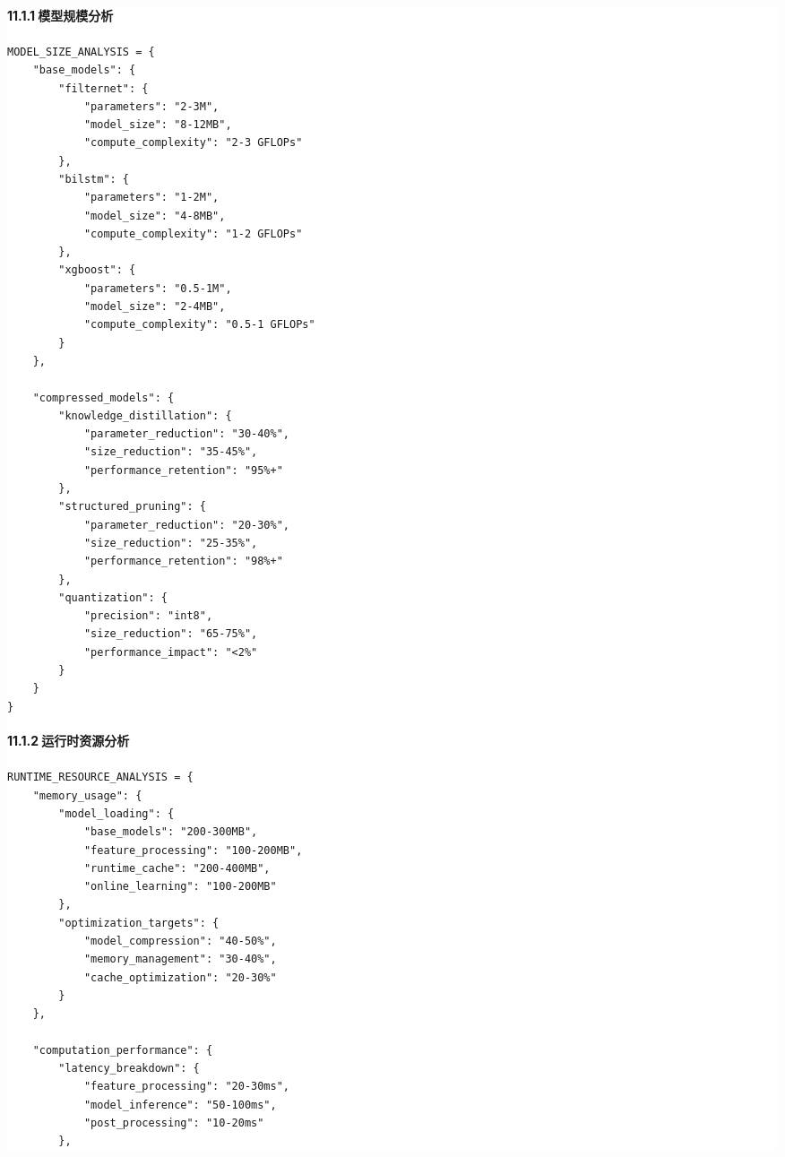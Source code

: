 #### 11.1.1 模型规模分析
```
MODEL_SIZE_ANALYSIS = {
    "base_models": {
        "filternet": {
            "parameters": "2-3M",
            "model_size": "8-12MB",
            "compute_complexity": "2-3 GFLOPs"
        },
        "bilstm": {
            "parameters": "1-2M",
            "model_size": "4-8MB",
            "compute_complexity": "1-2 GFLOPs"
        },
        "xgboost": {
            "parameters": "0.5-1M",
            "model_size": "2-4MB",
            "compute_complexity": "0.5-1 GFLOPs"
        }
    },
    
    "compressed_models": {
        "knowledge_distillation": {
            "parameter_reduction": "30-40%",
            "size_reduction": "35-45%",
            "performance_retention": "95%+"
        },
        "structured_pruning": {
            "parameter_reduction": "20-30%",
            "size_reduction": "25-35%",
            "performance_retention": "98%+"
        },
        "quantization": {
            "precision": "int8",
            "size_reduction": "65-75%",
            "performance_impact": "<2%"
        }
    }
}
```

#### 11.1.2 运行时资源分析
```
RUNTIME_RESOURCE_ANALYSIS = {
    "memory_usage": {
        "model_loading": {
            "base_models": "200-300MB",
            "feature_processing": "100-200MB",
            "runtime_cache": "200-400MB",
            "online_learning": "100-200MB"
        },
        "optimization_targets": {
            "model_compression": "40-50%",
            "memory_management": "30-40%",
            "cache_optimization": "20-30%"
        }
    },
    
    "computation_performance": {
        "latency_breakdown": {
            "feature_processing": "20-30ms",
            "model_inference": "50-100ms",
            "post_processing": "10-20ms"
        },
```